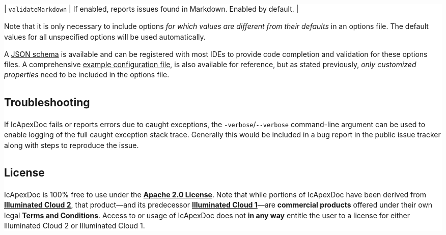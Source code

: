 | `validateMarkdown`                                     | If enabled, reports issues found in Markdown. Enabled by default.                                                                                                                                                                               |

Note that it is only necessary to include options _for which values are different from their defaults_ in an options file. The default values for all unspecified options will be used automatically.

A [JSON schema](validator/apexdoc_validator.schema.json) is available and can be registered with most IDEs to provide code completion and validation for these options files. A comprehensive [example configuration file](validator/apexdoc_validator_example.json), is also available for reference, but as stated previously, _only customized properties_ need to be included in the options file.

## Troubleshooting

If IcApexDoc fails or reports errors due to caught exceptions, the `-verbose`/`--verbose` command-line argument can be used to enable logging of the full caught exception stack trace. Generally this would be included in a bug report in the public issue tracker along with steps to reproduce the issue.

## License

IcApexDoc is 100% free to use under the [**Apache 2.0 License**](https://www.apache.org/licenses/LICENSE-2.0). Note that while portions of IcApexDoc have been derived from [**Illuminated Cloud 2**](https://www.illuminatedcloud.com/), that product&mdash;and its predecessor [**Illuminated Cloud 1**](https://www.illuminatedcloud.com/purchase/illuminated-cloud-1)&mdash;are **commercial products** offered under their own legal [**Terms and Conditions**](https://www.illuminatedcloud.com/purchase/terms-and-conditions). Access to or usage of IcApexDoc does not **in any way** entitle the user to a license for either Illuminated Cloud 2 or Illuminated Cloud 1.